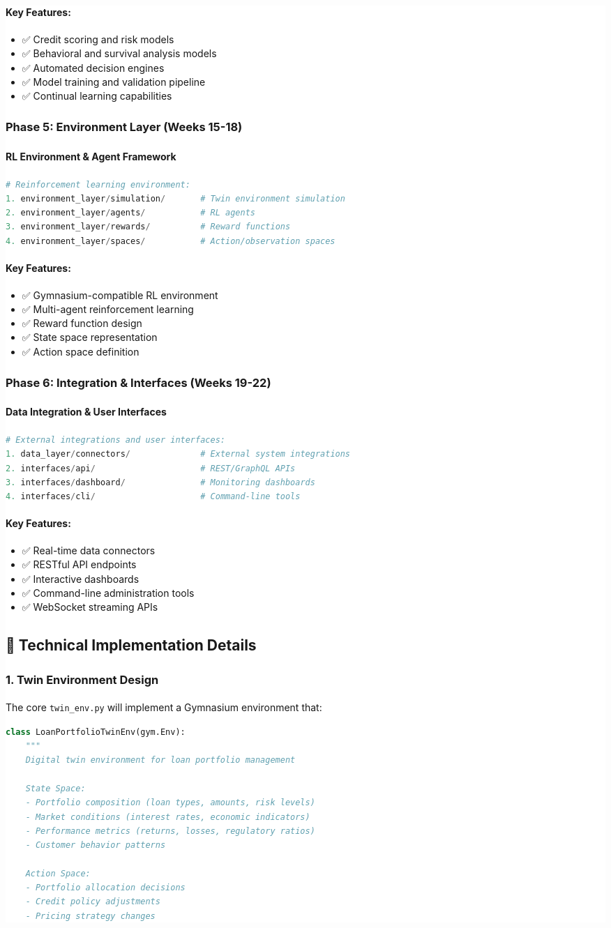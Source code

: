 #### Key Features:
- ✅ Credit scoring and risk models
- ✅ Behavioral and survival analysis models
- ✅ Automated decision engines
- ✅ Model training and validation pipeline
- ✅ Continual learning capabilities

### **Phase 5: Environment Layer (Weeks 15-18)**

#### RL Environment & Agent Framework
```python
# Reinforcement learning environment:
1. environment_layer/simulation/       # Twin environment simulation
2. environment_layer/agents/           # RL agents
3. environment_layer/rewards/          # Reward functions
4. environment_layer/spaces/           # Action/observation spaces
```

#### Key Features:
- ✅ Gymnasium-compatible RL environment
- ✅ Multi-agent reinforcement learning
- ✅ Reward function design
- ✅ State space representation
- ✅ Action space definition

### **Phase 6: Integration & Interfaces (Weeks 19-22)**

#### Data Integration & User Interfaces
```python
# External integrations and user interfaces:
1. data_layer/connectors/              # External system integrations
2. interfaces/api/                     # REST/GraphQL APIs
3. interfaces/dashboard/               # Monitoring dashboards
4. interfaces/cli/                     # Command-line tools
```

#### Key Features:
- ✅ Real-time data connectors
- ✅ RESTful API endpoints
- ✅ Interactive dashboards
- ✅ Command-line administration tools
- ✅ WebSocket streaming APIs

## 🔧 **Technical Implementation Details**

### **1. Twin Environment Design**

The core `twin_env.py` will implement a Gymnasium environment that:

```python
class LoanPortfolioTwinEnv(gym.Env):
    """
    Digital twin environment for loan portfolio management
    
    State Space:
    - Portfolio composition (loan types, amounts, risk levels)
    - Market conditions (interest rates, economic indicators)
    - Performance metrics (returns, losses, regulatory ratios)
    - Customer behavior patterns
    
    Action Space:
    - Portfolio allocation decisions
    - Credit policy adjustments
    - Pricing strategy changes
```